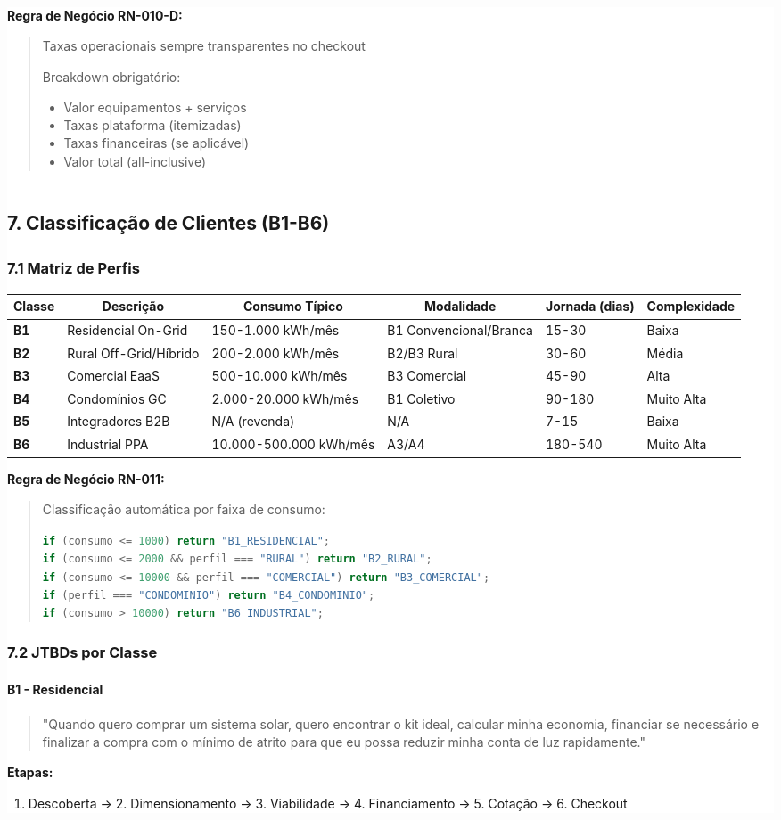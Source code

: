 **Regra de Negócio RN-010-D:**
> Taxas operacionais sempre transparentes no checkout
>
> Breakdown obrigatório:
>
> - Valor equipamentos + serviços
> - Taxas plataforma (itemizadas)
> - Taxas financeiras (se aplicável)
> - Valor total (all-inclusive)

---

## 7. Classificação de Clientes (B1-B6)

### 7.1 Matriz de Perfis

| Classe | Descrição | Consumo Típico | Modalidade | Jornada (dias) | Complexidade |
|--------|-----------|----------------|------------|----------------|--------------|
| **B1** | Residencial On-Grid | 150-1.000 kWh/mês | B1 Convencional/Branca | 15-30 | Baixa |
| **B2** | Rural Off-Grid/Híbrido | 200-2.000 kWh/mês | B2/B3 Rural | 30-60 | Média |
| **B3** | Comercial EaaS | 500-10.000 kWh/mês | B3 Comercial | 45-90 | Alta |
| **B4** | Condomínios GC | 2.000-20.000 kWh/mês | B1 Coletivo | 90-180 | Muito Alta |
| **B5** | Integradores B2B | N/A (revenda) | N/A | 7-15 | Baixa |
| **B6** | Industrial PPA | 10.000-500.000 kWh/mês | A3/A4 | 180-540 | Muito Alta |

**Regra de Negócio RN-011:**
> Classificação automática por faixa de consumo:
>
> ```typescript
> if (consumo <= 1000) return "B1_RESIDENCIAL";
> if (consumo <= 2000 && perfil === "RURAL") return "B2_RURAL";
> if (consumo <= 10000 && perfil === "COMERCIAL") return "B3_COMERCIAL";
> if (perfil === "CONDOMINIO") return "B4_CONDOMINIO";
> if (consumo > 10000) return "B6_INDUSTRIAL";
> ```

### 7.2 JTBDs por Classe

#### B1 - Residencial
>
> "Quando quero comprar um sistema solar, quero encontrar o kit ideal, calcular minha economia, financiar se necessário e finalizar a compra com o mínimo de atrito para que eu possa reduzir minha conta de luz rapidamente."

**Etapas:**

1. Descoberta → 2. Dimensionamento → 3. Viabilidade → 4. Financiamento → 5. Cotação → 6. Checkout
